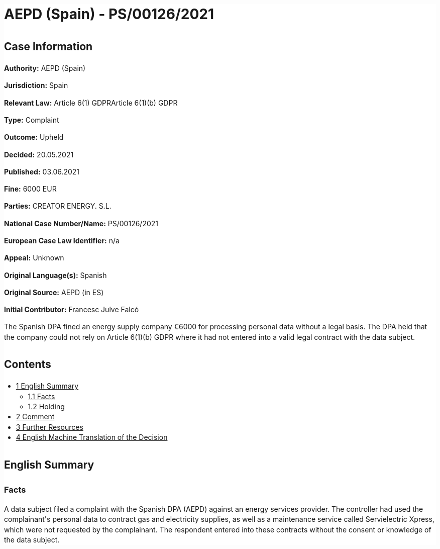 # AEPD (Spain) - PS/00126/2021

## Case Information

**Authority:** AEPD (Spain)

**Jurisdiction:** Spain

**Relevant Law:** Article 6(1) GDPRArticle 6(1)(b) GDPR

**Type:** Complaint

**Outcome:** Upheld

**Decided:** 20.05.2021

**Published:** 03.06.2021

**Fine:** 6000 EUR

**Parties:** CREATOR ENERGY. S.L.

**National Case Number/Name:** PS/00126/2021

**European Case Law Identifier:** n/a

**Appeal:** Unknown

**Original Language(s):** Spanish

**Original Source:** AEPD (in ES)

**Initial Contributor:** Francesc Julve Falcó

The Spanish DPA fined an energy supply company €6000 for processing personal data without a legal basis. The DPA held that the company could not rely on Article 6(1)(b) GDPR where it had not entered into a valid legal contract with the data subject.

## Contents

*   [1 English Summary](#English_Summary)
    *   [1.1 Facts](#Facts)
    *   [1.2 Holding](#Holding)
*   [2 Comment](#Comment)
*   [3 Further Resources](#Further_Resources)
*   [4 English Machine Translation of the Decision](#English_Machine_Translation_of_the_Decision)

## English Summary

### Facts

A data subject filed a complaint with the Spanish DPA (AEPD) against an energy services provider. The controller had used the complainant's personal data to contract gas and electricity supplies, as well as a maintenance service called Servielectric Xpress, which were not requested by the complainant. The respondent entered into these contracts without the consent or knowledge of the data subject.
